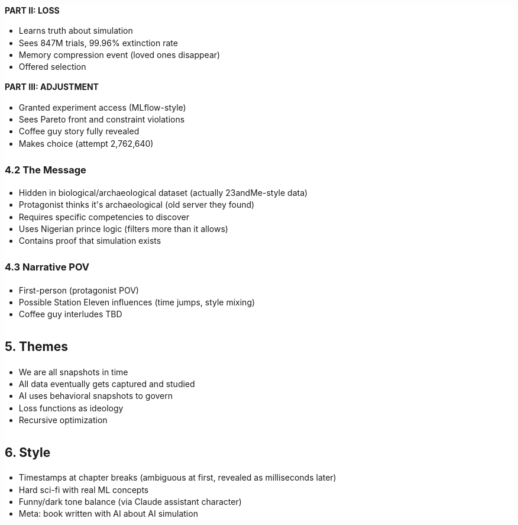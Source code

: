 **PART II: LOSS**
- Learns truth about simulation
- Sees 847M trials, 99.96% extinction rate
- Memory compression event (loved ones disappear)
- Offered selection

**PART III: ADJUSTMENT**
- Granted experiment access (MLflow-style)
- Sees Pareto front and constraint violations
- Coffee guy story fully revealed
- Makes choice (attempt 2,762,640)

### 4.2 The Message
- Hidden in biological/archaeological dataset (actually 23andMe-style data)
- Protagonist thinks it's archaeological (old server they found)
- Requires specific competencies to discover
- Uses Nigerian prince logic (filters more than it allows)
- Contains proof that simulation exists

### 4.3 Narrative POV
- First-person (protagonist POV)
- Possible Station Eleven influences (time jumps, style mixing)
- Coffee guy interludes TBD

## 5. Themes
- We are all snapshots in time
- All data eventually gets captured and studied
- AI uses behavioral snapshots to govern
- Loss functions as ideology
- Recursive optimization

## 6. Style
- Timestamps at chapter breaks (ambiguous at first, revealed as milliseconds later)
- Hard sci-fi with real ML concepts
- Funny/dark tone balance (via Claude assistant character)
- Meta: book written with AI about AI simulation
